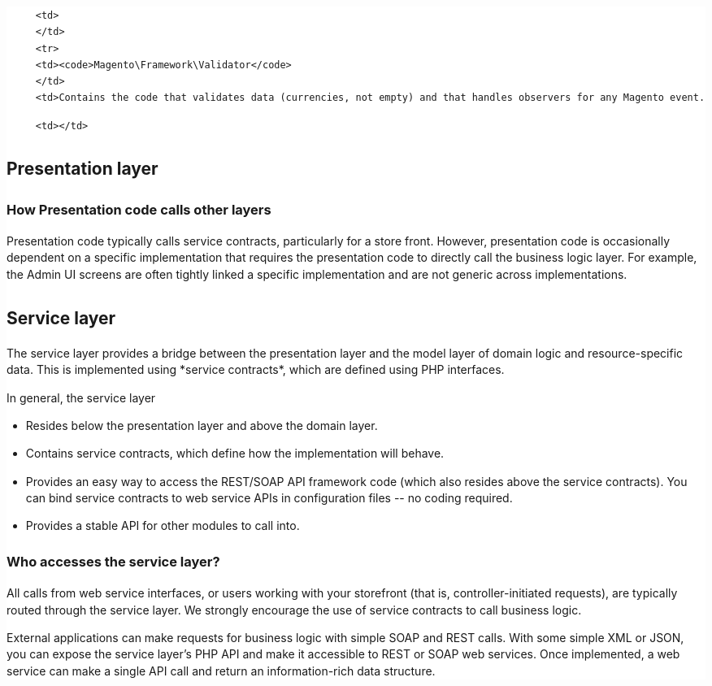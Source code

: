          <td>
         </td>
         <tr>
         <td><code>Magento\Framework\Validator</code>
         </td>
         <td>Contains the code that validates data (currencies, not empty) and that handles observers for any Magento event.
</td>
      </t


         <td></td>
</tbody>
</table>








<h2> Presentation layer</h2>


<h3>How Presentation code calls other layers</h3>
Presentation code typically calls service contracts, particularly for a store front. However, presentation code is occasionally dependent on a specific implementation that requires the presentation code to directly call the business logic layer. For example, the Admin UI screens are often tightly linked a specific implementation and are not generic across implementations.

<h2>Service layer</h2>
The service layer provides a bridge between the presentation layer and the model layer of domain logic and resource-specific data. This is implemented using *service contracts*, which are defined using PHP interfaces.

In general, the service layer 

* Resides below the presentation layer and above the domain layer.

* Contains service contracts, which define how the implementation will behave.  

* Provides an easy way to access the REST/SOAP API framework code (which also resides above the service contracts). You can bind service contracts to web service APIs in configuration files -- no coding required.


* Provides a stable API for other modules to call into.





<h3>Who accesses the service layer?</h3>

All calls from web service interfaces, or users working with your storefront (that is, controller-initiated requests), are typically routed through the service layer. We strongly encourage the use of service contracts to call business logic. 

External applications can make requests for business logic with simple SOAP and REST calls. With some simple XML or JSON, you can expose the service layer’s PHP API and make it accessible to REST or SOAP web services. Once implemented, a web service can make a single API call and return an information-rich data structure.
